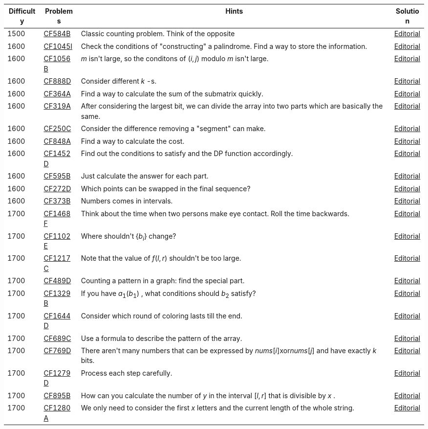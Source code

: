 | Difficulty | Problems | Hints | Solution |
| -------- | -------- | -------- | -------- |
| 1500 | [CF584B](https://codeforces.com/problemset/problem/584/B) | Classic counting problem. Think of the opposite | [Editorial](https://github.com/Yawn-Sean/Daily_CF_Problems/blob/main/daily_problems/2024/03/0302/solution/cf584b.md) |
| 1600 | [CF1045I](https://codeforces.com/problemset/problem/1045/I) | Check the conditions of "constructing" a palindrome. Find a way to store the information. | [Editorial](https://github.com/Yawn-Sean/Daily_CF_Problems/blob/main/daily_problems/2024/03/0329/solution/cf1045i.md) |
| 1600 | [CF1056B](https://codeforces.com/problemset/problem/1056/B) | $m$ isn't large, so the conditons of $(i, j)$ modulo $m$ isn't large. | [Editorial](https://github.com/Yawn-Sean/Daily_CF_Problems/blob/main/daily_problems/2024/06/0608/solution/cf1056b.md) |
| 1600 | [CF888D](https://codeforces.com/problemset/problem/888/D) | Consider different $k$ -s. | [Editorial](https://github.com/Yawn-Sean/Daily_CF_Problems/blob/main/daily_problems/2024/08/0802/solution/cf888d.md) |
| 1600 | [CF364A](https://codeforces.com/problemset/problem/364/A) | Find a way to calculate the sum of the submatrix quickly. | [Editorial](https://github.com/Yawn-Sean/Daily_CF_Problems/blob/main/daily_problems/2024/11/1129/solution/cf364a.md) |
| 1600 | [CF319A](https://codeforces.com/problemset/problem/319/A) | After considering the largest bit, we can divide the array into two parts which are basically the same. | [Editorial](https://github.com/Yawn-Sean/Daily_CF_Problems/blob/main/daily_problems/2024/11/1130/solution/cf319a.md) |
| 1600 | [CF250C](https://codeforces.com/problemset/problem/250/C) | Consider the difference removing a "segment" can make. | [Editorial](https://github.com/Yawn-Sean/Daily_CF_Problems/blob/main/daily_problems/2024/12/1206/solution/cf250c.md) |
| 1600 | [CF848A](https://codeforces.com/problemset/problem/848/A) | Find a way to calculate the cost. | [Editorial](https://github.com/Yawn-Sean/Daily_CF_Problems/blob/main/daily_problems/2024/12/1214/solution/cf848a.md) |
| 1600 | [CF1452D](https://codeforces.com/problemset/problem/1452/D) | Find out the conditions to satisfy and the DP function accordingly. | [Editorial](https://github.com/Yawn-Sean/Daily_CF_Problems/blob/main/daily_problems/2025/02/0208/solution/cf1452d.md) |
| 1600 | [CF595B](https://codeforces.com/problemset/problem/595/B) | Just calculate the answer for each part. | [Editorial](https://github.com/Yawn-Sean/Daily_CF_Problems/blob/main/daily_problems/2025/03/0315/solution/cf595b.md) |
| 1600 | [CF272D](https://codeforces.com/problemset/problem/272/D) | Which points can be swapped in the final sequence? | [Editorial](https://github.com/Yawn-Sean/Daily_CF_Problems/blob/main/daily_problems/2025/04/0411/solution/cf272d.md) |
| 1600 | [CF373B](https://codeforces.com/problemset/problem/373/B) | Numbers comes in intervals. | [Editorial](https://github.com/Yawn-Sean/Daily_CF_Problems/blob/main/daily_problems/2025/05/0524/solution/cf373b.md) |
| 1700 | [CF1468F](https://codeforces.com/problemset/problem/1468/F) | Think about the time when two persons make eye contact. Roll the time backwards. | [Editorial](https://github.com/Yawn-Sean/Daily_CF_Problems/blob/main/daily_problems/2024/04/0404/solution/cf1468f.md) |
| 1700 | [CF1102E](https://codeforces.com/problemset/problem/1102/E) | Where shouldn't $\{b_i\}$ change? | [Editorial](https://github.com/Yawn-Sean/Daily_CF_Problems/blob/main/daily_problems/2024/05/0508/solution/cf1102e.md) |
| 1700 | [CF1217C](https://codeforces.com/problemset/problem/1217/C) | Note that the value of $f(l,r)$ shouldn't be too large. | [Editorial](https://github.com/Yawn-Sean/Daily_CF_Problems/blob/main/daily_problems/2024/05/0530/solution/cf1217c.md) |
| 1700 | [CF489D](https://codeforces.com/problemset/problem/489/D) | Counting a pattern in a graph: find the special part. | [Editorial](https://github.com/Yawn-Sean/Daily_CF_Problems/blob/main/daily_problems/2024/07/0710/solution/cf489d.md) |
| 1700 | [CF1329B](https://codeforces.com/problemset/problem/1329/B) | If you have $a_1(b_1)$ , what conditions should $b_2$ satisfy? | [Editorial](https://github.com/Yawn-Sean/Daily_CF_Problems/blob/main/daily_problems/2024/08/0801/solution/cf1329b.md) |
| 1700 | [CF1644D](https://codeforces.com/problemset/problem/1644/D) | Consider which round of coloring lasts till the end. | [Editorial](https://github.com/Yawn-Sean/Daily_CF_Problems/blob/main/daily_problems/2024/08/0821/solution/cf1644d.md) |
| 1700 | [CF689C](https://codeforces.com/problemset/problem/689/C) | Use a formula to describe the pattern of the array. | [Editorial](https://github.com/Yawn-Sean/Daily_CF_Problems/blob/main/daily_problems/2024/08/0822/solution/cf689c.md) |
| 1700 | [CF769D](https://codeforces.com/problemset/problem/769/D) | There aren't many numbers that can be expressed by $nums[i] \mathrm{xor} nums[j]$ and have exactly $k$ bits. | [Editorial](https://github.com/Yawn-Sean/Daily_CF_Problems/blob/main/daily_problems/2024/09/0905/solution/cf769d.md) |
| 1700 | [CF1279D](https://codeforces.com/problemset/problem/1279/D) | Process each step carefully. | [Editorial](https://github.com/Yawn-Sean/Daily_CF_Problems/blob/main/daily_problems/2024/09/0918/solution/cf1279d.md) |
| 1700 | [CF895B](https://codeforces.com/problemset/problem/895/B) | How can you calculate the number of $y$ in the interval $[l,r]$ that is divisible by $x$ . | [Editorial](https://github.com/Yawn-Sean/Daily_CF_Problems/blob/main/daily_problems/2024/09/0926/solution/cf895b.md) |
| 1700 | [CF1280A](https://codeforces.com/problemset/problem/1280/A) | We only need to consider the first $x$ letters and the current length of the whole string. | [Editorial](https://github.com/Yawn-Sean/Daily_CF_Problems/blob/main/daily_problems/2024/10/1009/solution/cf1280a.md) |